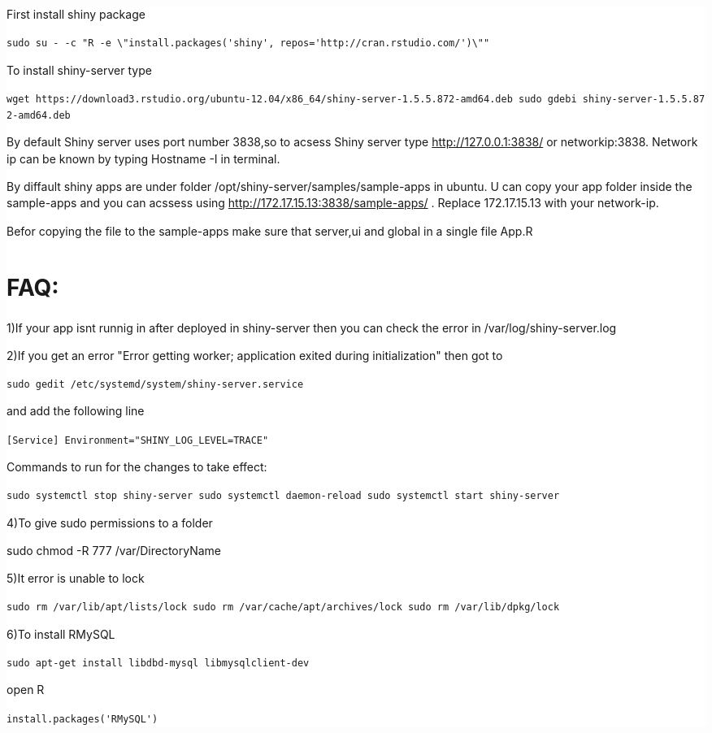 First install shiny package

`sudo su - -c "R -e \"install.packages('shiny', repos='http://cran.rstudio.com/')\""`

To install shiny-server type

`wget https://download3.rstudio.org/ubuntu-12.04/x86_64/shiny-server-1.5.5.872-amd64.deb
sudo gdebi shiny-server-1.5.5.872-amd64.deb`

By default Shiny server uses port number 3838,so to acsess Shiny server type http://127.0.0.1:3838/ or networkip:3838. Network ip can be known by typing Hostname -I in terminal.

By diffault shiny apps are under folder /opt/shiny-server/samples/sample-apps in ubuntu. U can copy your app folder inside the sample-apps and you can acssess using http://172.17.15.13:3838/sample-apps/ . Replace 172.17.15.13 with your network-ip.

Befor copying the file to the sample-apps make sure that server,ui and global in a single file App.R

# **FAQ:**

1)If your app isnt runnig in after deployed in shiny-server then you can check the error in /var/log/shiny-server.log

2)If you get an error "Error getting worker; application exited during initialization" then got to

`sudo gedit /etc/systemd/system/shiny-server.service`

and add the following line

`[Service]
Environment="SHINY_LOG_LEVEL=TRACE"`

Commands to run for the changes to take effect:

`sudo systemctl stop shiny-server
sudo systemctl daemon-reload
sudo systemctl start shiny-server`

4)To give sudo permissions to a folder

sudo chmod -R 777 /var/DirectoryName

5)It error is unable to lock

`sudo rm /var/lib/apt/lists/lock
sudo rm /var/cache/apt/archives/lock
sudo rm /var/lib/dpkg/lock`

6)To install RMySQL

`sudo apt-get install libdbd-mysql libmysqlclient-dev`

open R

`install.packages('RMySQL')`
